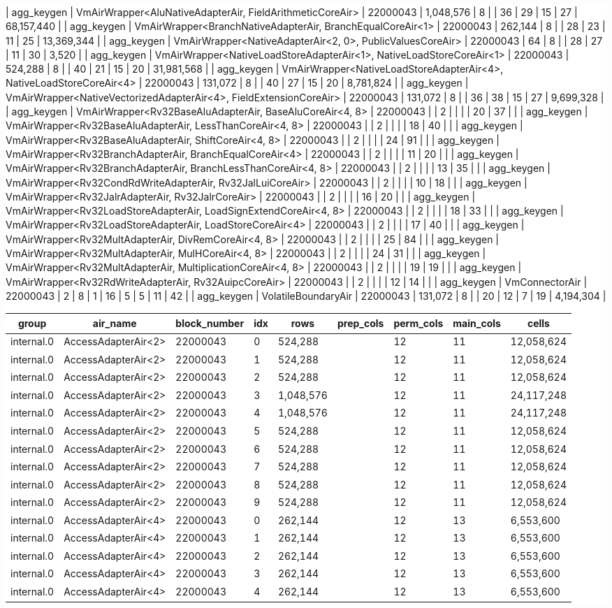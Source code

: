 | agg_keygen | VmAirWrapper<AluNativeAdapterAir, FieldArithmeticCoreAir> | 22000043 | 1,048,576 | 8 |  | 36 | 29 | 15 | 27 | 68,157,440 | 
| agg_keygen | VmAirWrapper<BranchNativeAdapterAir, BranchEqualCoreAir<1> | 22000043 | 262,144 | 8 |  | 28 | 23 | 11 | 25 | 13,369,344 | 
| agg_keygen | VmAirWrapper<NativeAdapterAir<2, 0>, PublicValuesCoreAir> | 22000043 | 64 | 8 |  | 28 | 27 | 11 | 30 | 3,520 | 
| agg_keygen | VmAirWrapper<NativeLoadStoreAdapterAir<1>, NativeLoadStoreCoreAir<1> | 22000043 | 524,288 | 8 |  | 40 | 21 | 15 | 20 | 31,981,568 | 
| agg_keygen | VmAirWrapper<NativeLoadStoreAdapterAir<4>, NativeLoadStoreCoreAir<4> | 22000043 | 131,072 | 8 |  | 40 | 27 | 15 | 20 | 8,781,824 | 
| agg_keygen | VmAirWrapper<NativeVectorizedAdapterAir<4>, FieldExtensionCoreAir> | 22000043 | 131,072 | 8 |  | 36 | 38 | 15 | 27 | 9,699,328 | 
| agg_keygen | VmAirWrapper<Rv32BaseAluAdapterAir, BaseAluCoreAir<4, 8> | 22000043 |  | 2 |  |  |  | 20 | 37 |  | 
| agg_keygen | VmAirWrapper<Rv32BaseAluAdapterAir, LessThanCoreAir<4, 8> | 22000043 |  | 2 |  |  |  | 18 | 40 |  | 
| agg_keygen | VmAirWrapper<Rv32BaseAluAdapterAir, ShiftCoreAir<4, 8> | 22000043 |  | 2 |  |  |  | 24 | 91 |  | 
| agg_keygen | VmAirWrapper<Rv32BranchAdapterAir, BranchEqualCoreAir<4> | 22000043 |  | 2 |  |  |  | 11 | 20 |  | 
| agg_keygen | VmAirWrapper<Rv32BranchAdapterAir, BranchLessThanCoreAir<4, 8> | 22000043 |  | 2 |  |  |  | 13 | 35 |  | 
| agg_keygen | VmAirWrapper<Rv32CondRdWriteAdapterAir, Rv32JalLuiCoreAir> | 22000043 |  | 2 |  |  |  | 10 | 18 |  | 
| agg_keygen | VmAirWrapper<Rv32JalrAdapterAir, Rv32JalrCoreAir> | 22000043 |  | 2 |  |  |  | 16 | 20 |  | 
| agg_keygen | VmAirWrapper<Rv32LoadStoreAdapterAir, LoadSignExtendCoreAir<4, 8> | 22000043 |  | 2 |  |  |  | 18 | 33 |  | 
| agg_keygen | VmAirWrapper<Rv32LoadStoreAdapterAir, LoadStoreCoreAir<4> | 22000043 |  | 2 |  |  |  | 17 | 40 |  | 
| agg_keygen | VmAirWrapper<Rv32MultAdapterAir, DivRemCoreAir<4, 8> | 22000043 |  | 2 |  |  |  | 25 | 84 |  | 
| agg_keygen | VmAirWrapper<Rv32MultAdapterAir, MulHCoreAir<4, 8> | 22000043 |  | 2 |  |  |  | 24 | 31 |  | 
| agg_keygen | VmAirWrapper<Rv32MultAdapterAir, MultiplicationCoreAir<4, 8> | 22000043 |  | 2 |  |  |  | 19 | 19 |  | 
| agg_keygen | VmAirWrapper<Rv32RdWriteAdapterAir, Rv32AuipcCoreAir> | 22000043 |  | 2 |  |  |  | 12 | 14 |  | 
| agg_keygen | VmConnectorAir | 22000043 | 2 | 8 | 1 | 16 | 5 | 5 | 11 | 42 | 
| agg_keygen | VolatileBoundaryAir | 22000043 | 131,072 | 8 |  | 20 | 12 | 7 | 19 | 4,194,304 | 

| group | air_name | block_number | idx | rows | prep_cols | perm_cols | main_cols | cells |
| --- | --- | --- | --- | --- | --- | --- | --- | --- |
| internal.0 | AccessAdapterAir<2> | 22000043 | 0 | 524,288 |  | 12 | 11 | 12,058,624 | 
| internal.0 | AccessAdapterAir<2> | 22000043 | 1 | 524,288 |  | 12 | 11 | 12,058,624 | 
| internal.0 | AccessAdapterAir<2> | 22000043 | 2 | 524,288 |  | 12 | 11 | 12,058,624 | 
| internal.0 | AccessAdapterAir<2> | 22000043 | 3 | 1,048,576 |  | 12 | 11 | 24,117,248 | 
| internal.0 | AccessAdapterAir<2> | 22000043 | 4 | 1,048,576 |  | 12 | 11 | 24,117,248 | 
| internal.0 | AccessAdapterAir<2> | 22000043 | 5 | 524,288 |  | 12 | 11 | 12,058,624 | 
| internal.0 | AccessAdapterAir<2> | 22000043 | 6 | 524,288 |  | 12 | 11 | 12,058,624 | 
| internal.0 | AccessAdapterAir<2> | 22000043 | 7 | 524,288 |  | 12 | 11 | 12,058,624 | 
| internal.0 | AccessAdapterAir<2> | 22000043 | 8 | 524,288 |  | 12 | 11 | 12,058,624 | 
| internal.0 | AccessAdapterAir<2> | 22000043 | 9 | 524,288 |  | 12 | 11 | 12,058,624 | 
| internal.0 | AccessAdapterAir<4> | 22000043 | 0 | 262,144 |  | 12 | 13 | 6,553,600 | 
| internal.0 | AccessAdapterAir<4> | 22000043 | 1 | 262,144 |  | 12 | 13 | 6,553,600 | 
| internal.0 | AccessAdapterAir<4> | 22000043 | 2 | 262,144 |  | 12 | 13 | 6,553,600 | 
| internal.0 | AccessAdapterAir<4> | 22000043 | 3 | 262,144 |  | 12 | 13 | 6,553,600 | 
| internal.0 | AccessAdapterAir<4> | 22000043 | 4 | 262,144 |  | 12 | 13 | 6,553,600 | 